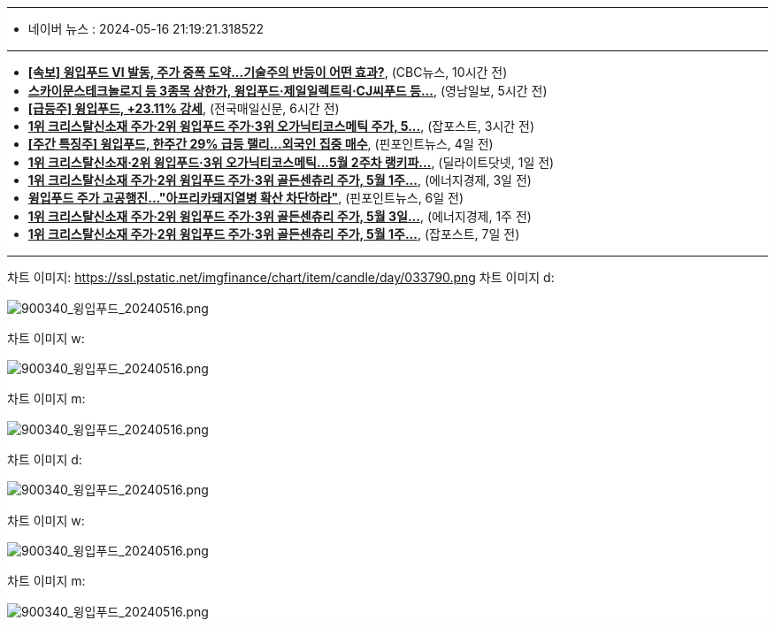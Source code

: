 *****

* 네이버 뉴스 : 2024-05-16 21:19:21.318522

*****

   * **[[속보] 윙입푸드 VI 발동, 주가 중폭 도약...기술주의 반등이 어떤 효과?](https://www.cbci.co.kr/news/articleView.html?idxno=467321)**, (CBC뉴스, 10시간 전)
   * **[스카이문스테크놀로지 등 3종목 상한가, 윙입푸드·제일일렉트릭·CJ씨푸드 등...](https://www.yeongnam.com/web/view.php?key=20240516001547217)**, (영남일보, 5시간 전)
   * **[[급등주] 윙입푸드, +23.11% 강세](https://www.jeonmae.co.kr/news/articleView.html?idxno=1038838)**, (전국매일신문, 6시간 전)
   * **[1위 크리스탈신소재 주가·2위 윙입푸드 주가·3위 오가닉티코스메틱 주가, 5...](https://www.job-post.co.kr/news/articleView.html?idxno=104726)**, (잡포스트, 3시간 전)
   * **[[주간 특징주] 윙입푸드, 한주간 29% 급등 랠리...외국인 집중 매수](https://www.pinpointnews.co.kr/news/articleView.html?idxno=264993)**, (핀포인트뉴스, 4일 전)
   * **[1위 크리스탈신소재·2위 윙입푸드·3위 오가닉티코스메틱...5월 2주차 랭키파...](https://www.delighti.co.kr/news/articleView.html?idxno=80495)**, (딜라이트닷넷, 1일 전)
   * **[1위 크리스탈신소재 주가·2위 윙입푸드 주가·3위 골든센츄리 주가, 5월 1주...](https://www.ekn.kr/web/view.php?key=20240510026114118)**, (에너지경제, 3일 전)
   * **[윙입푸드 주가 고공행진..."아프리카돼지열병 확산 차단하라"](https://www.pinpointnews.co.kr/news/articleView.html?idxno=264717)**, (핀포인트뉴스, 6일 전)
   * **[1위 크리스탈신소재 주가·2위 윙입푸드 주가·3위 골든센츄리 주가, 5월 3일...](https://www.ekn.kr/web/view.php?key=20240503025139736)**, (에너지경제, 1주 전)
   * **[1위 크리스탈신소재 주가·2위 윙입푸드 주가·3위 골든센츄리 주가, 5월 1주...](https://www.job-post.co.kr/news/articleView.html?idxno=104039)**, (잡포스트, 7일 전)

*****

차트 이미지: https://ssl.pstatic.net/imgfinance/chart/item/candle/day/033790.png
차트 이미지 d: 

![900340_윙입푸드_20240516.png](./900340_윙입푸드_20240516_d.png)

차트 이미지 w: 

![900340_윙입푸드_20240516.png](./900340_윙입푸드_20240516_w.png)

차트 이미지 m: 

![900340_윙입푸드_20240516.png](./900340_윙입푸드_20240516_m.png)

차트 이미지 d: 

![900340_윙입푸드_20240516.png](./d20240516/900340_윙입푸드_20240516_d.png)

차트 이미지 w: 

![900340_윙입푸드_20240516.png](./d20240516/900340_윙입푸드_20240516_w.png)

차트 이미지 m: 

![900340_윙입푸드_20240516.png](./d20240516/900340_윙입푸드_20240516_m.png)

